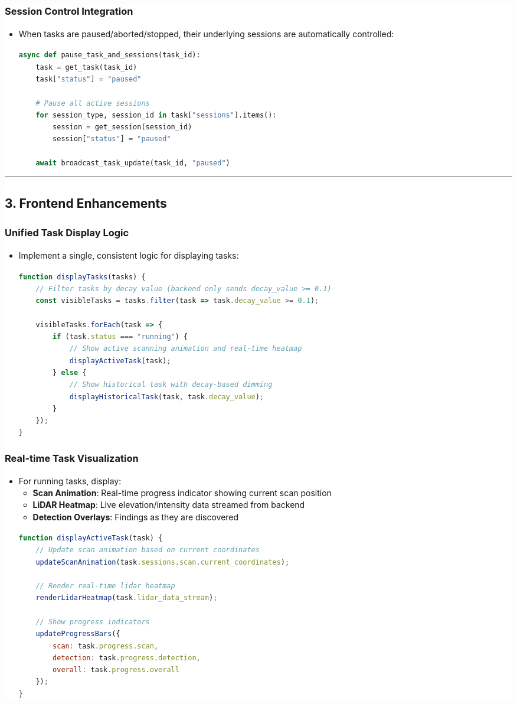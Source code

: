 ### **Session Control Integration**
- When tasks are paused/aborted/stopped, their underlying sessions are automatically controlled:
  ```python
  async def pause_task_and_sessions(task_id):
      task = get_task(task_id)
      task["status"] = "paused"
      
      # Pause all active sessions
      for session_type, session_id in task["sessions"].items():
          session = get_session(session_id)
          session["status"] = "paused"
          
      await broadcast_task_update(task_id, "paused")
  ```

---

## 3. Frontend Enhancements

### **Unified Task Display Logic**
- Implement a single, consistent logic for displaying tasks:
  ```javascript
  function displayTasks(tasks) {
      // Filter tasks by decay value (backend only sends decay_value >= 0.1)
      const visibleTasks = tasks.filter(task => task.decay_value >= 0.1);
      
      visibleTasks.forEach(task => {
          if (task.status === "running") {
              // Show active scanning animation and real-time heatmap
              displayActiveTask(task);
          } else {
              // Show historical task with decay-based dimming
              displayHistoricalTask(task, task.decay_value);
          }
      });
  }
  ```

### **Real-time Task Visualization**
- For running tasks, display:
  - **Scan Animation**: Real-time progress indicator showing current scan position
  - **LiDAR Heatmap**: Live elevation/intensity data streamed from backend
  - **Detection Overlays**: Findings as they are discovered
  ```javascript
  function displayActiveTask(task) {
      // Update scan animation based on current coordinates
      updateScanAnimation(task.sessions.scan.current_coordinates);
      
      // Render real-time lidar heatmap
      renderLidarHeatmap(task.lidar_data_stream);
      
      // Show progress indicators
      updateProgressBars({
          scan: task.progress.scan,
          detection: task.progress.detection,
          overall: task.progress.overall
      });
  }
  ```
